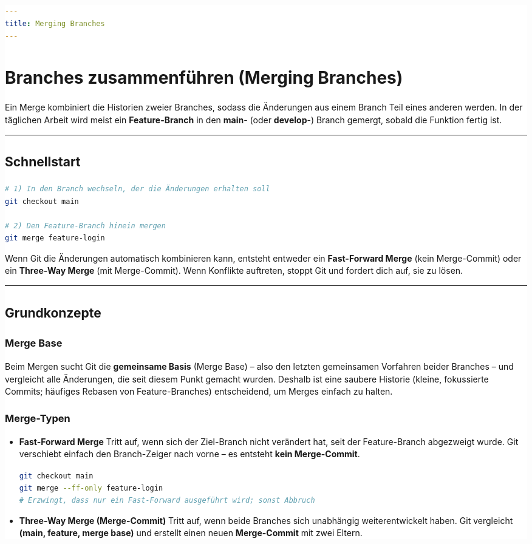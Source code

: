 ```yaml
---
title: Merging Branches
---
```

# Branches zusammenführen (Merging Branches)

Ein Merge kombiniert die Historien zweier Branches, sodass die Änderungen aus einem Branch Teil eines anderen werden. In der täglichen Arbeit wird meist ein **Feature-Branch** in den **main**- (oder **develop**-) Branch gemergt, sobald die Funktion fertig ist.

---

## Schnellstart

```bash
# 1) In den Branch wechseln, der die Änderungen erhalten soll
git checkout main

# 2) Den Feature-Branch hinein mergen
git merge feature-login
```

Wenn Git die Änderungen automatisch kombinieren kann, entsteht entweder ein **Fast-Forward Merge** (kein Merge-Commit) oder ein **Three-Way Merge** (mit Merge-Commit). Wenn Konflikte auftreten, stoppt Git und fordert dich auf, sie zu lösen.

---

## Grundkonzepte

### Merge Base

Beim Mergen sucht Git die **gemeinsame Basis** (Merge Base) – also den letzten gemeinsamen Vorfahren beider Branches – und vergleicht alle Änderungen, die seit diesem Punkt gemacht wurden. Deshalb ist eine saubere Historie (kleine, fokussierte Commits; häufiges Rebasen von Feature-Branches) entscheidend, um Merges einfach zu halten.

### Merge-Typen

* **Fast-Forward Merge**
  Tritt auf, wenn sich der Ziel-Branch nicht verändert hat, seit der Feature-Branch abgezweigt wurde. Git verschiebt einfach den Branch-Zeiger nach vorne – es entsteht **kein Merge-Commit**.

  ```bash
  git checkout main
  git merge --ff-only feature-login
  # Erzwingt, dass nur ein Fast-Forward ausgeführt wird; sonst Abbruch
  ```

* **Three-Way Merge (Merge-Commit)**
  Tritt auf, wenn beide Branches sich unabhängig weiterentwickelt haben. Git vergleicht **(main, feature, merge base)** und erstellt einen neuen **Merge-Commit** mit zwei Eltern.
